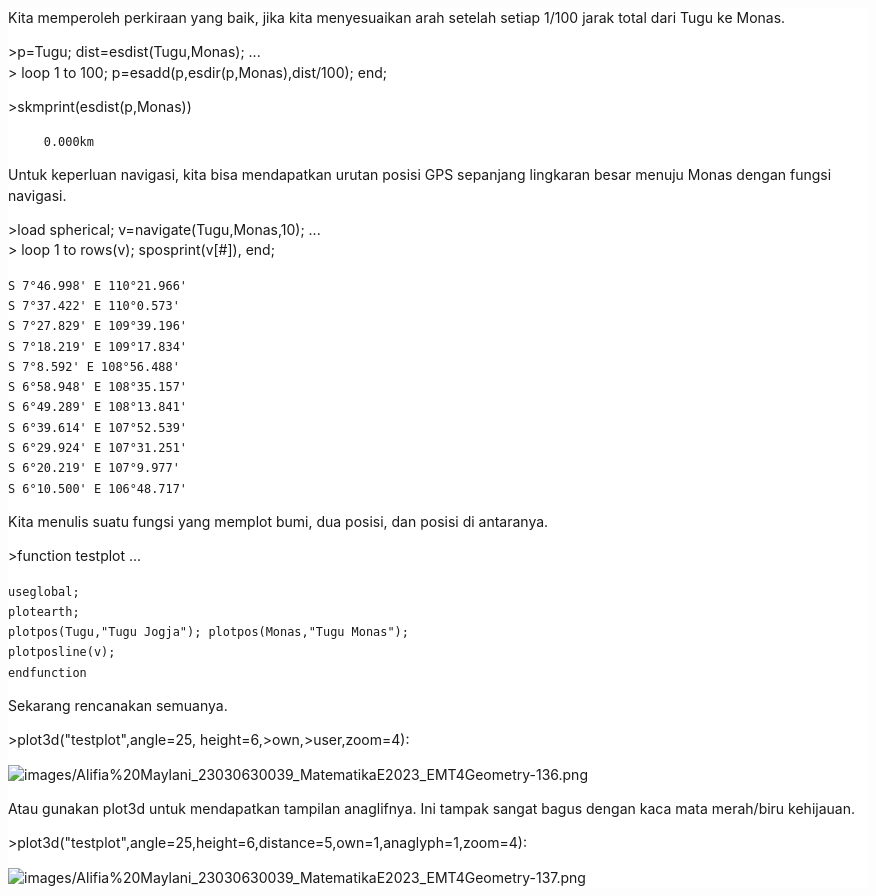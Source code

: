 Kita memperoleh perkiraan yang baik, jika kita menyesuaikan arah
setelah setiap 1/100 jarak total dari Tugu ke Monas.


\>p=Tugu; dist=esdist(Tugu,Monas); ...  
\>     loop 1 to 100; p=esadd(p,esdir(p,Monas),dist/100); end;

\>skmprint(esdist(p,Monas))


         0.000km

Untuk keperluan navigasi, kita bisa mendapatkan urutan posisi GPS
sepanjang lingkaran besar menuju Monas dengan fungsi navigasi.


\>load spherical; v=navigate(Tugu,Monas,10); ...  
\>     loop 1 to rows(v); sposprint(v[#]), end;


    S 7°46.998' E 110°21.966'
    S 7°37.422' E 110°0.573'
    S 7°27.829' E 109°39.196'
    S 7°18.219' E 109°17.834'
    S 7°8.592' E 108°56.488'
    S 6°58.948' E 108°35.157'
    S 6°49.289' E 108°13.841'
    S 6°39.614' E 107°52.539'
    S 6°29.924' E 107°31.251'
    S 6°20.219' E 107°9.977'
    S 6°10.500' E 106°48.717'

Kita menulis suatu fungsi yang memplot bumi, dua posisi, dan posisi di
antaranya.


\>function testplot ...


    useglobal;
    plotearth;
    plotpos(Tugu,"Tugu Jogja"); plotpos(Monas,"Tugu Monas");
    plotposline(v);
    endfunction
</pre>
Sekarang rencanakan semuanya.


\>plot3d("testplot",angle=25, height=6,\>own,\>user,zoom=4):


![images/Alifia%20Maylani_23030630039_MatematikaE2023_EMT4Geometry-136.png](images/Alifia%20Maylani_23030630039_MatematikaE2023_EMT4Geometry-136.png)

Atau gunakan plot3d untuk mendapatkan tampilan anaglifnya. Ini tampak
sangat bagus dengan kaca mata merah/biru kehijauan.


\>plot3d("testplot",angle=25,height=6,distance=5,own=1,anaglyph=1,zoom=4):


![images/Alifia%20Maylani_23030630039_MatematikaE2023_EMT4Geometry-137.png](images/Alifia%20Maylani_23030630039_MatematikaE2023_EMT4Geometry-137.png)

